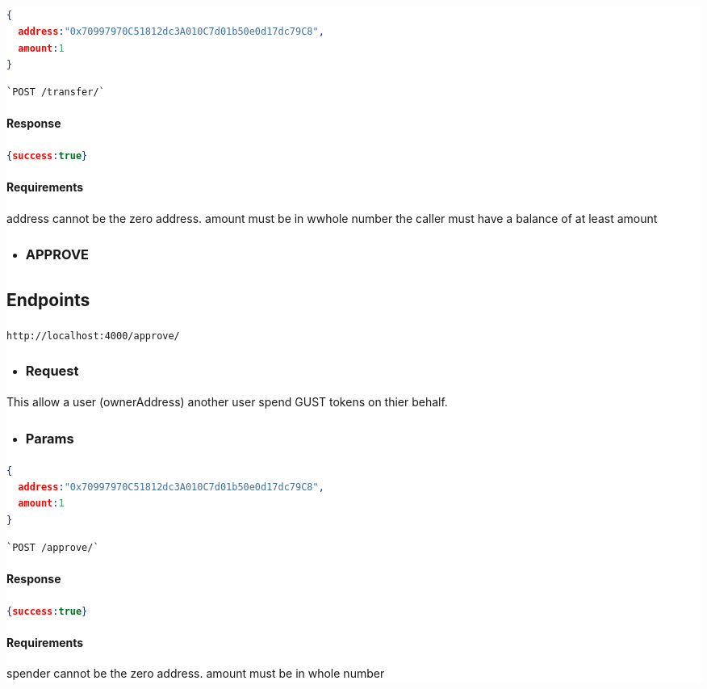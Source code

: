 ```json
{
  address:"0x70997970C51812dc3A010C7d01b50e0d17dc79C8",
  amount:1
}
```

```
`POST /transfer/`
```

#### Response
``` json
{success:true}

```

#### Requirements
address cannot be the zero address.
amount must be in wwhole number
the caller must have a balance of at least amount




* ### APPROVE 

## Endpoints
```
http://localhost:4000/approve/

```
* ### Request
This allow a user (ownerAddress) another user spend GUST tokens on thier behalf.
* ### Params

```json
{
  address:"0x70997970C51812dc3A010C7d01b50e0d17dc79C8",
  amount:1
}
```

```
`POST /approve/`
```

#### Response

``` json
{success:true}

```
#### Requirements
spender cannot be the zero address.
amount must be in whole number
